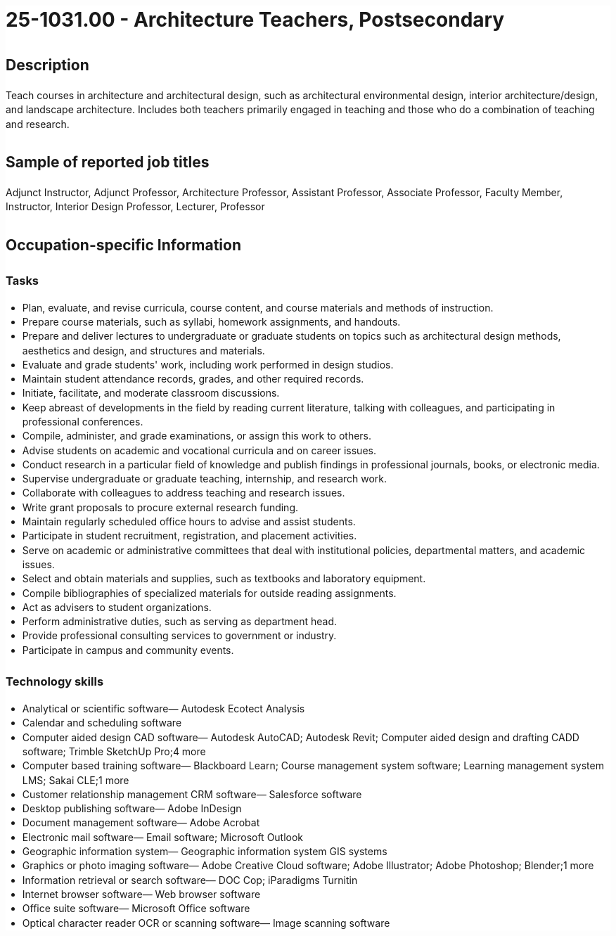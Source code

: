 # 25-1031.00 - Architecture Teachers, Postsecondary

## Description
Teach courses in architecture and architectural design, such as architectural environmental design, interior architecture/design, and landscape architecture. Includes both teachers primarily engaged in teaching and those who do a combination of teaching and research.

## Sample of reported job titles
Adjunct Instructor, Adjunct Professor, Architecture Professor, Assistant Professor, Associate Professor, Faculty Member, Instructor, Interior Design Professor, Lecturer, Professor

## Occupation-specific Information
### Tasks
- Plan, evaluate, and revise curricula, course content, and course materials and methods of instruction.
- Prepare course materials, such as syllabi, homework assignments, and handouts.
- Prepare and deliver lectures to undergraduate or graduate students on topics such as architectural design methods, aesthetics and design, and structures and materials.
- Evaluate and grade students' work, including work performed in design studios.
- Maintain student attendance records, grades, and other required records.
- Initiate, facilitate, and moderate classroom discussions.
- Keep abreast of developments in the field by reading current literature, talking with colleagues, and participating in professional conferences.
- Compile, administer, and grade examinations, or assign this work to others.
- Advise students on academic and vocational curricula and on career issues.
- Conduct research in a particular field of knowledge and publish findings in professional journals, books, or electronic media.
- Supervise undergraduate or graduate teaching, internship, and research work.
- Collaborate with colleagues to address teaching and research issues.
- Write grant proposals to procure external research funding.
- Maintain regularly scheduled office hours to advise and assist students.
- Participate in student recruitment, registration, and placement activities.
- Serve on academic or administrative committees that deal with institutional policies, departmental matters, and academic issues.
- Select and obtain materials and supplies, such as textbooks and laboratory equipment.
- Compile bibliographies of specialized materials for outside reading assignments.
- Act as advisers to student organizations.
- Perform administrative duties, such as serving as department head.
- Provide professional consulting services to government or industry.
- Participate in campus and community events.

### Technology skills
- Analytical or scientific software— Autodesk Ecotect Analysis
- Calendar and scheduling software
- Computer aided design CAD software— Autodesk AutoCAD; Autodesk Revit; Computer aided design and drafting CADD software; Trimble SketchUp Pro;4 more
- Computer based training software— Blackboard Learn; Course management system software; Learning management system LMS; Sakai CLE;1 more
- Customer relationship management CRM software— Salesforce software
- Desktop publishing software— Adobe InDesign
- Document management software— Adobe Acrobat
- Electronic mail software— Email software; Microsoft Outlook
- Geographic information system— Geographic information system GIS systems
- Graphics or photo imaging software— Adobe Creative Cloud software; Adobe Illustrator; Adobe Photoshop; Blender;1 more
- Information retrieval or search software— DOC Cop; iParadigms Turnitin
- Internet browser software— Web browser software
- Office suite software— Microsoft Office software
- Optical character reader OCR or scanning software— Image scanning software